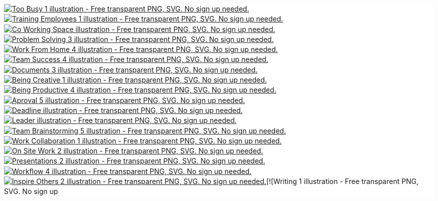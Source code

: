 [![Too Busy 1 illustration - Free transparent PNG, SVG. No sign up needed.](https://assets.streamlinehq.com/image/private/w_100,h_100,ar_1/f_auto/v1/icons/illustrations-brooklyn/work/work/too-busy-1-f07xhfx6g8f500eb7g51rq.png?_a=DAJFJtWIZAA0)](/illustrations/illustrations-brooklyn?icon=ico_7J4LZ7OEEDfucfjB)[![Training Employees 1 illustration - Free transparent PNG, SVG. No sign up needed.](https://assets.streamlinehq.com/image/private/w_100,h_100,ar_1/f_auto/v1/icons/illustrations-brooklyn/work/work/training-employees-1-ffz40lpaqxiq5svtpwopr8.png?_a=DAJFJtWIZAA0)](/illustrations/illustrations-brooklyn?icon=ico_7JbO0591SNsvMtIL)[![Co Working Space illustration - Free transparent PNG, SVG. No sign up needed.](https://assets.streamlinehq.com/image/private/w_100,h_100,ar_1/f_auto/v1/icons/work/co-working-space-3hng99zfrt56t9s8j3453.png/co-working-space-fg5ym82szsbrrkzu6sv37l.png?_a=DAJFJtWIZAA0)](/illustrations/illustrations-brooklyn?icon=ico_7LzEY1jdzM1nSZ40)[![Problem Solving 3 illustration - Free transparent PNG, SVG. No sign up needed.](https://assets.streamlinehq.com/image/private/w_100,h_100,ar_1/f_auto/v1/icons/illustrations-brooklyn/work/work/problem-solving-3-g25lyenbr99lt6f1w2uzcj.png?_a=DAJFJtWIZAA0)](/illustrations/illustrations-brooklyn?icon=ico_7VL2DuC39jx4pkK9)[![Work From Home 4 illustration - Free transparent PNG, SVG. No sign up needed.](https://assets.streamlinehq.com/image/private/w_100,h_100,ar_1/f_auto/v1/icons/illustrations-brooklyn/work/work/work-from-home-4-5dke82ziffbrtpo23ltin.png?_a=DAJFJtWIZAA0)](/illustrations/illustrations-brooklyn?icon=ico_7yp1lRlvV3uMIdu9)[![Team Success 4 illustration - Free transparent PNG, SVG. No sign up needed.](https://assets.streamlinehq.com/image/private/w_100,h_100,ar_1/f_auto/v1/icons/illustrations-brooklyn/work/work/team-success-4-oggid82ibxhwiph5cx3n4.png?_a=DAJFJtWIZAA0)](/illustrations/illustrations-brooklyn?icon=ico_84FpWcpgcfMG7jrL)[![Documents 3 illustration - Free transparent PNG, SVG. No sign up needed.](https://assets.streamlinehq.com/image/private/w_100,h_100,ar_1/f_auto/v1/icons/work/documents-3-4b7jq1djl0eeiicteab45o.png/documents-3-hnqg2oks6mmzdsr4gb0sh.png?_a=DAJFJtWIZAA0)](/illustrations/illustrations-brooklyn?icon=ico_8hnOm1EmDtWCxjyz)[![Being Creative 1 illustration - Free transparent PNG, SVG. No sign up needed.](https://assets.streamlinehq.com/image/private/w_100,h_100,ar_1/f_auto/v1/icons/illustrations-brooklyn/work/work/being-creative-1-38km9gvey1ooymaq9e8fhq.png?_a=DAJFJtWIZAA0)](/illustrations/illustrations-brooklyn?icon=ico_9LpjINCo0OT0IKdy)[![Being Productive 4 illustration - Free transparent PNG, SVG. No sign up needed.](https://assets.streamlinehq.com/image/private/w_100,h_100,ar_1/f_auto/v1/icons/illustrations-brooklyn/work/work/being-productive-4-5d7vf5ifcndh85wcw1vdli.png?_a=DAJFJtWIZAA0)](/illustrations/illustrations-brooklyn?icon=ico_9vA9bFgJ76TedfAl)[![Aproval 5 illustration - Free transparent PNG, SVG. No sign up needed.](https://assets.streamlinehq.com/image/private/w_100,h_100,ar_1/f_auto/v1/icons/work/aproval-5-extmcqby127n9joukpga9m.png/aproval-5-pjgwwstosursyayje4bsf.png?_a=DAJFJtWIZAA0)](/illustrations/illustrations-brooklyn?icon=ico_AchcifqrnaMAwvmf)[![Deadline illustration - Free transparent PNG, SVG. No sign up needed.](https://assets.streamlinehq.com/image/private/w_100,h_100,ar_1/f_auto/v1/icons/work/deadline-ebajigod1upv72g0rj014f.png/deadline-laabc893rtj4paujjplkf.png?_a=DAJFJtWIZAA0)](/illustrations/illustrations-brooklyn?icon=ico_adubQw4a3iaUo23M)[![Leader illustration - Free transparent PNG, SVG. No sign up needed.](https://assets.streamlinehq.com/image/private/w_100,h_100,ar_1/f_auto/v1/icons/work/leader-3ra2ftva5ne68ogtxbhggl.png/leader-3sjqfic8xlv57ahzf570l6.png?_a=DAJFJtWIZAA0)](/illustrations/illustrations-brooklyn?icon=ico_AJPUYmfjPk4D2REQ)[![Team Brainstorming 5 illustration - Free transparent PNG, SVG. No sign up needed.](https://assets.streamlinehq.com/image/private/w_100,h_100,ar_1/f_auto/v1/icons/work/team-brainstorming-5-snr3w1vxu6jyj4j439mis.png/team-brainstorming-5-jebyqg19zcnnbc50c8o0f8.png?_a=DAJFJtWIZAA0)](/illustrations/illustrations-brooklyn?icon=ico_amxA6yVkoBrgXxjq)[![Work Collaboration 1 illustration - Free transparent PNG, SVG. No sign up needed.](https://assets.streamlinehq.com/image/private/w_100,h_100,ar_1/f_auto/v1/icons/work/work-collaboration-1-uzuyla5dvr1tmf0cwyqkj.png/work-collaboration-1-8rdzectwsp2z10tmr4zra.png?_a=DAJFJtWIZAA0)](/illustrations/illustrations-brooklyn?icon=ico_aRrjzFmjWcmqV2Ut)[![On Site Work 2 illustration - Free transparent PNG, SVG. No sign up needed.](https://assets.streamlinehq.com/image/private/w_100,h_100,ar_1/f_auto/v1/icons/work/on-site-work-2-9bn0x49izcn2ndd92fy5r.png/on-site-work-2-sf02zi0jf4bzwfqazp8n5g.png?_a=DAJFJtWIZAA0)](/illustrations/illustrations-brooklyn?icon=ico_aW1TbnnQgmHN6Yp1)[![Presentations 2 illustration - Free transparent PNG, SVG. No sign up needed.](https://assets.streamlinehq.com/image/private/w_100,h_100,ar_1/f_auto/v1/icons/work/presentations-2-4tlcmgdtw970izne6ztrmg6.png/presentations-2-t2lpmwqt51mh7zlsqz0ylu.png?_a=DAJFJtWIZAA0)](/illustrations/illustrations-brooklyn?icon=ico_b1cNGIgidOSqkoBK)[![Workflow 4 illustration - Free transparent PNG, SVG. No sign up needed.](https://assets.streamlinehq.com/image/private/w_100,h_100,ar_1/f_auto/v1/icons/work/workflow-4-ke9ndipguib1p5dj9vydrh.png/workflow-4-qfyyjrjx0e4tibjc8xmie.png?_a=DAJFJtWIZAA0)](/illustrations/illustrations-brooklyn?icon=ico_bbjm4PN2GD5p77bE)[![Inspire Others 2 illustration - Free transparent PNG, SVG. No sign up needed.](https://assets.streamlinehq.com/image/private/w_100,h_100,ar_1/f_auto/v1/icons/illustrations-brooklyn/work/work/inspire-others-2-geyyn53t7woftv52c0vyb.png?_a=DAJFJtWIZAA0)](/illustrations/illustrations-brooklyn?icon=ico_bgak13h11QiP7iFF)[![Writing 1 illustration - Free transparent PNG, SVG. No sign up